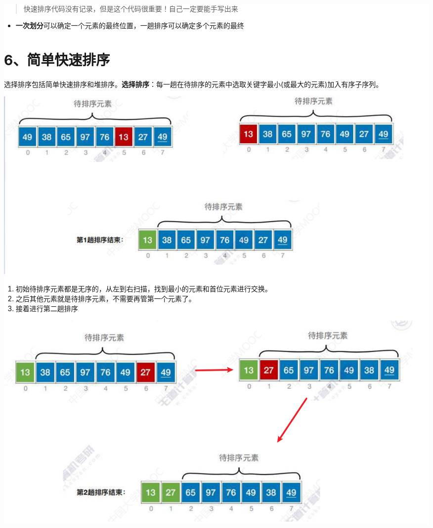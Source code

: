 


> 快速排序代码没有记录，但是这个代码很重要！自己一定要能手写出来

- **一次划分**可以确定一个元素的最终位置，一趟排序可以确定多个元素的最终



# 6、简单快速排序

选择排序包括简单快速排序和堆排序。**选择排序**：每一趟在待排序的元素中选取关键字最小(或最大的元素)加入有序子序列。

![](王道排序.assets/20.png)



1. 初始待排序元素都是无序的，从左到右扫描，找到最小的元素和首位元素进行交换。
2. 之后其他元素就是待排序元素，不需要再管第一个元素了。
3. 接着进行第二趟排序

![](王道排序.assets/21.png)

